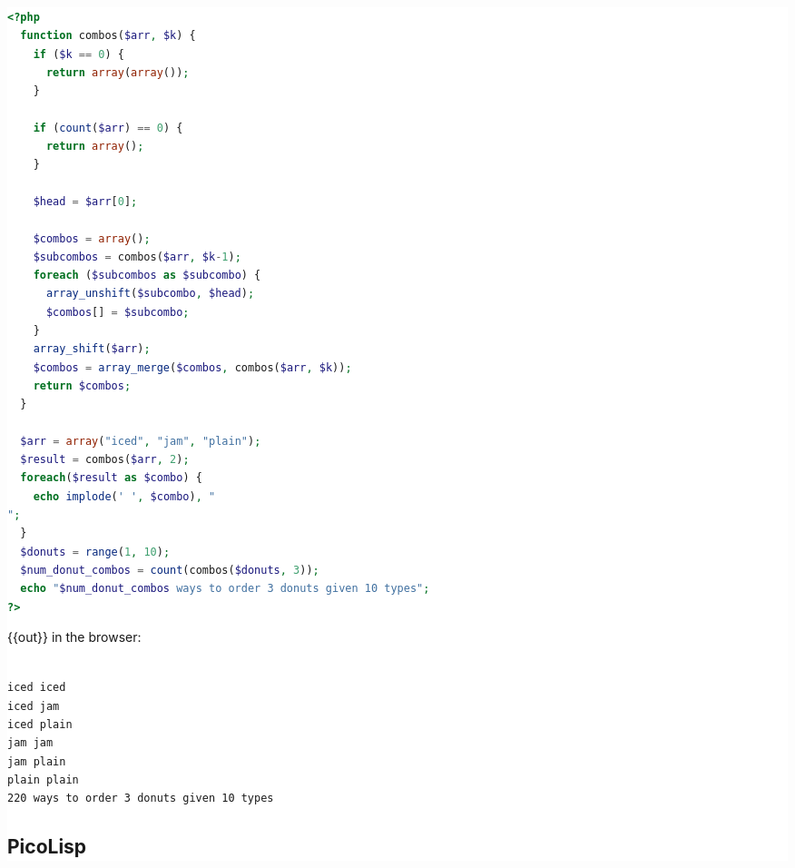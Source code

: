 
```PHP
<?php
  function combos($arr, $k) {
    if ($k == 0) {
      return array(array());
    }

    if (count($arr) == 0) {
      return array();
    }

    $head = $arr[0];

    $combos = array();
    $subcombos = combos($arr, $k-1);
    foreach ($subcombos as $subcombo) {
      array_unshift($subcombo, $head);
      $combos[] = $subcombo;
    }
    array_shift($arr);
    $combos = array_merge($combos, combos($arr, $k));
    return $combos;
  }

  $arr = array("iced", "jam", "plain");
  $result = combos($arr, 2);
  foreach($result as $combo) {
    echo implode(' ', $combo), "
";
  }
  $donuts = range(1, 10);
  $num_donut_combos = count(combos($donuts, 3));
  echo "$num_donut_combos ways to order 3 donuts given 10 types";
?>
```

{{out}} in the browser:

```txt

iced iced
iced jam
iced plain
jam jam
jam plain
plain plain
220 ways to order 3 donuts given 10 types

```



## PicoLisp
